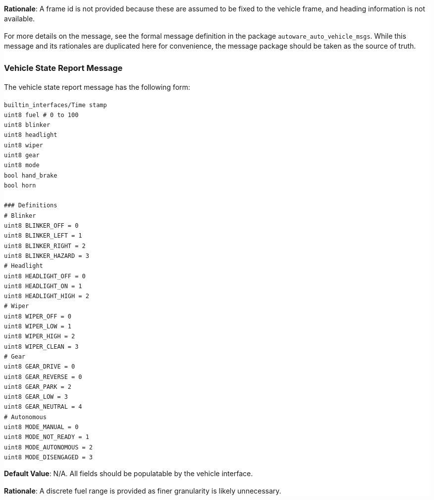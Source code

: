 **Rationale**: A frame id is not provided because these are assumed to be fixed to the vehicle
frame, and heading information is not available.

For more details on the message, see the formal message definition in the package
`autoware_auto_vehicle_msgs`. While this message and its rationales are duplicated here for
convenience, the message package should be taken as the source of truth.

### Vehicle State Report Message

The vehicle state report message has the following form:

```
builtin_interfaces/Time stamp
uint8 fuel # 0 to 100
uint8 blinker
uint8 headlight
uint8 wiper
uint8 gear
uint8 mode
bool hand_brake
bool horn

### Definitions
# Blinker
uint8 BLINKER_OFF = 0
uint8 BLINKER_LEFT = 1
uint8 BLINKER_RIGHT = 2
uint8 BLINKER_HAZARD = 3
# Headlight
uint8 HEADLIGHT_OFF = 0
uint8 HEADLIGHT_ON = 1
uint8 HEADLIGHT_HIGH = 2
# Wiper
uint8 WIPER_OFF = 0
uint8 WIPER_LOW = 1
uint8 WIPER_HIGH = 2
uint8 WIPER_CLEAN = 3
# Gear
uint8 GEAR_DRIVE = 0
uint8 GEAR_REVERSE = 0
uint8 GEAR_PARK = 2
uint8 GEAR_LOW = 3
uint8 GEAR_NEUTRAL = 4
# Autonomous
uint8 MODE_MANUAL = 0
uint8 MODE_NOT_READY = 1
uint8 MODE_AUTONOMOUS = 2
uint8 MODE_DISENGAGED = 3
```

**Default Value**: N/A. All fields should be populatable by the vehicle interface.

**Rationale**: A discrete fuel range is provided as finer granularity is likely unnecessary.
